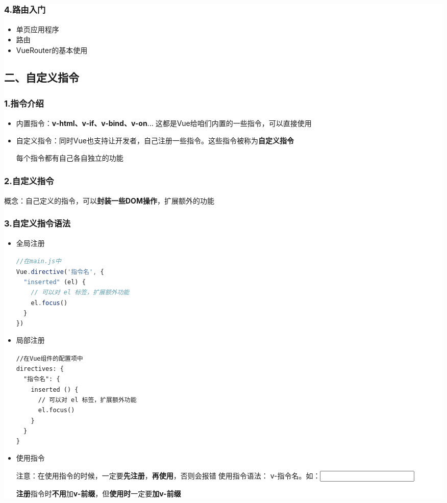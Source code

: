 ### 4.路由入门

- 单页应用程序
- 路由
- VueRouter的基本使用



## 二、自定义指令

### 1.指令介绍

- 内置指令：**v-html、v-if、v-bind、v-on**... 这都是Vue给咱们内置的一些指令，可以直接使用

- 自定义指令：同时Vue也支持让开发者，自己注册一些指令。这些指令被称为**自定义指令**

  每个指令都有自己各自独立的功能

### 2.自定义指令

概念：自己定义的指令，可以**封装一些DOM操作**，扩展额外的功能

### 3.自定义指令语法

- 全局注册

  ```js
  //在main.js中
  Vue.directive('指令名', {
    "inserted" (el) {
      // 可以对 el 标签，扩展额外功能
      el.focus()
    }
  })
  ```

- 局部注册

  ```vue
  //在Vue组件的配置项中
  directives: {
    "指令名": {
      inserted () {
        // 可以对 el 标签，扩展额外功能
        el.focus()
      }
    }
  }
  ```

- 使用指令

  注意：在使用指令的时候，一定要**先注册**，**再使用**，否则会报错
  使用指令语法： v-指令名。如：<input type="text"  v-focus/>  

  **注册**指令时**不用**加**v-前缀**，但**使用时**一定要**加v-前缀**
